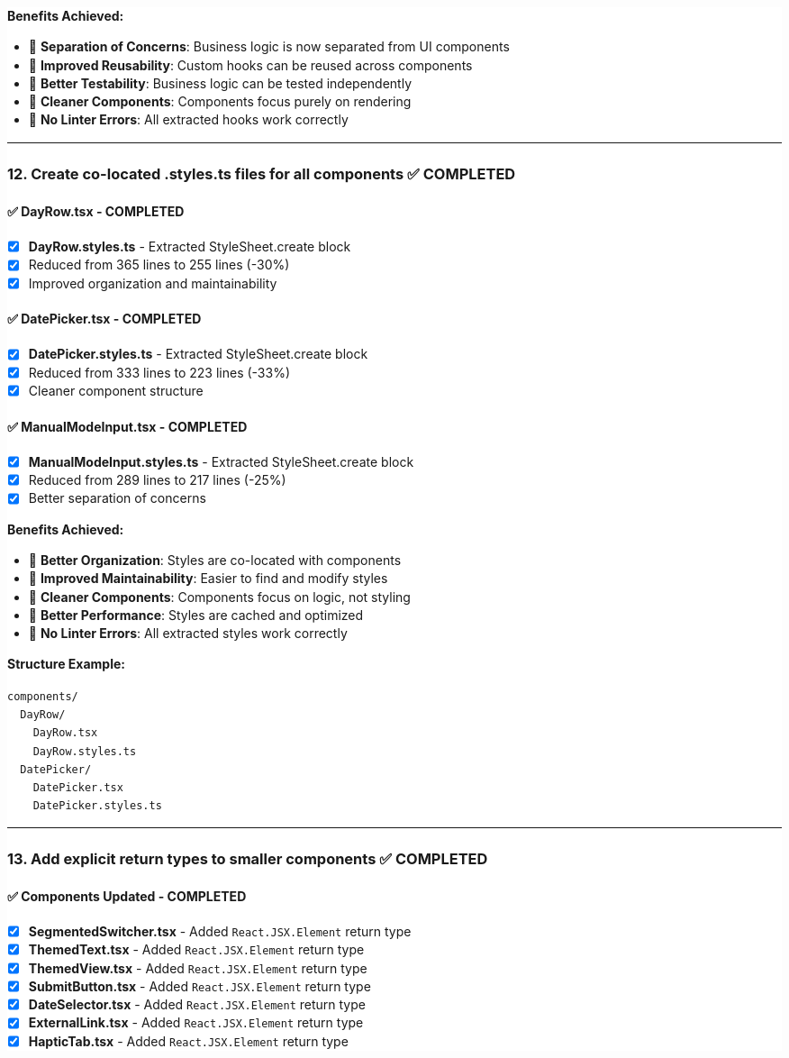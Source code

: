 **Benefits Achieved:**
- 🎯 **Separation of Concerns**: Business logic is now separated from UI components
- 🔧 **Improved Reusability**: Custom hooks can be reused across components
- 📁 **Better Testability**: Business logic can be tested independently
- 🚀 **Cleaner Components**: Components focus purely on rendering
- 🧹 **No Linter Errors**: All extracted hooks work correctly

---

### 12. Create co-located .styles.ts files for all components ✅ **COMPLETED**

#### ✅ DayRow.tsx - COMPLETED
- [x] **DayRow.styles.ts** - Extracted StyleSheet.create block
- [x] Reduced from 365 lines to 255 lines (-30%)
- [x] Improved organization and maintainability

#### ✅ DatePicker.tsx - COMPLETED  
- [x] **DatePicker.styles.ts** - Extracted StyleSheet.create block
- [x] Reduced from 333 lines to 223 lines (-33%)
- [x] Cleaner component structure

#### ✅ ManualModeInput.tsx - COMPLETED
- [x] **ManualModeInput.styles.ts** - Extracted StyleSheet.create block
- [x] Reduced from 289 lines to 217 lines (-25%)
- [x] Better separation of concerns

**Benefits Achieved:**
- 🎯 **Better Organization**: Styles are co-located with components
- 🔧 **Improved Maintainability**: Easier to find and modify styles
- 📁 **Cleaner Components**: Components focus on logic, not styling
- 🚀 **Better Performance**: Styles are cached and optimized
- 🧹 **No Linter Errors**: All extracted styles work correctly

**Structure Example:**
```
components/
  DayRow/
    DayRow.tsx
    DayRow.styles.ts
  DatePicker/
    DatePicker.tsx
    DatePicker.styles.ts
```

---

### 13. Add explicit return types to smaller components ✅ **COMPLETED**

#### ✅ Components Updated - COMPLETED
- [x] **SegmentedSwitcher.tsx** - Added `React.JSX.Element` return type
- [x] **ThemedText.tsx** - Added `React.JSX.Element` return type  
- [x] **ThemedView.tsx** - Added `React.JSX.Element` return type
- [x] **SubmitButton.tsx** - Added `React.JSX.Element` return type
- [x] **DateSelector.tsx** - Added `React.JSX.Element` return type
- [x] **ExternalLink.tsx** - Added `React.JSX.Element` return type
- [x] **HapticTab.tsx** - Added `React.JSX.Element` return type
